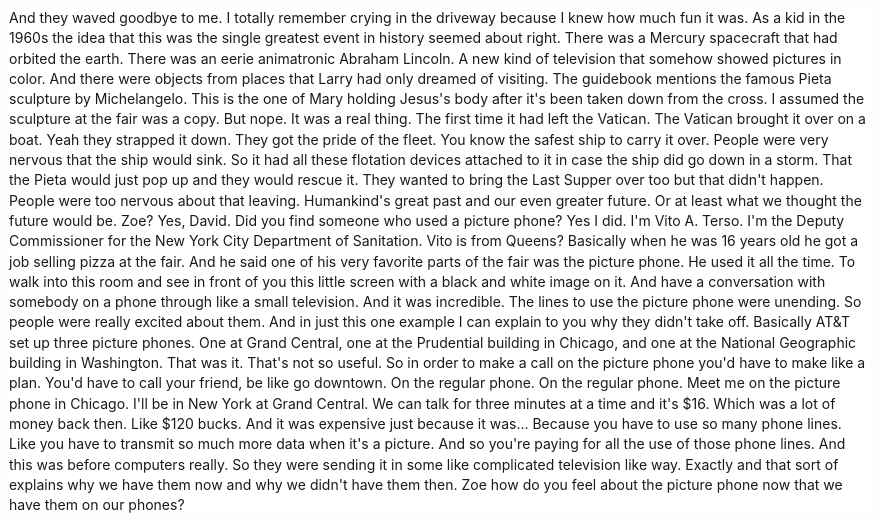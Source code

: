 And they waved goodbye to me.
I totally remember crying in the driveway because I knew how much fun it was.
As a kid in the 1960s the idea that this was the single greatest event in history seemed about right.
There was a Mercury spacecraft that had orbited the earth.
There was an eerie animatronic Abraham Lincoln.
A new kind of television that somehow showed pictures in color.
And there were objects from places that Larry had only dreamed of visiting.
The guidebook mentions the famous Pieta sculpture by Michelangelo.
This is the one of Mary holding Jesus's body after it's been taken down from the cross.
I assumed the sculpture at the fair was a copy.
But nope.
It was a real thing.
The first time it had left the Vatican.
The Vatican brought it over on a boat.
Yeah they strapped it down.
They got the pride of the fleet.
You know the safest ship to carry it over.
People were very nervous that the ship would sink.
So it had all these flotation devices attached to it in case the ship did go down in a storm.
That the Pieta would just pop up and they would rescue it.
They wanted to bring the Last Supper over too but that didn't happen.
People were too nervous about that leaving.
Humankind's great past and our even greater future.
Or at least what we thought the future would be.
Zoe?
Yes, David.
Did you find someone who used a picture phone?
Yes I did.
I'm Vito A. Terso.
I'm the Deputy Commissioner for the New York City Department of Sanitation.
Vito is from Queens?
Basically when he was 16 years old he got a job selling pizza at the fair.
And he said one of his very favorite parts of the fair was the picture phone.
He used it all the time.
To walk into this room and see in front of you this little screen with a black and white image on it.
And have a conversation with somebody on a phone through like a small television.
And it was incredible.
The lines to use the picture phone were unending.
So people were really excited about them.
And in just this one example I can explain to you why they didn't take off.
Basically AT&T set up three picture phones.
One at Grand Central, one at the Prudential building in Chicago, and one at the National Geographic building in Washington.
That was it.
That's not so useful.
So in order to make a call on the picture phone you'd have to make like a plan.
You'd have to call your friend, be like go downtown.
On the regular phone.
On the regular phone.
Meet me on the picture phone in Chicago.
I'll be in New York at Grand Central.
We can talk for three minutes at a time and it's $16.
Which was a lot of money back then.
Like $120 bucks.
And it was expensive just because it was...
Because you have to use so many phone lines.
Like you have to transmit so much more data when it's a picture.
And so you're paying for all the use of those phone lines.
And this was before computers really.
So they were sending it in some like complicated television like way.
Exactly and that sort of explains why we have them now and why we didn't have them then.
Zoe how do you feel about the picture phone now that we have them on our phones?